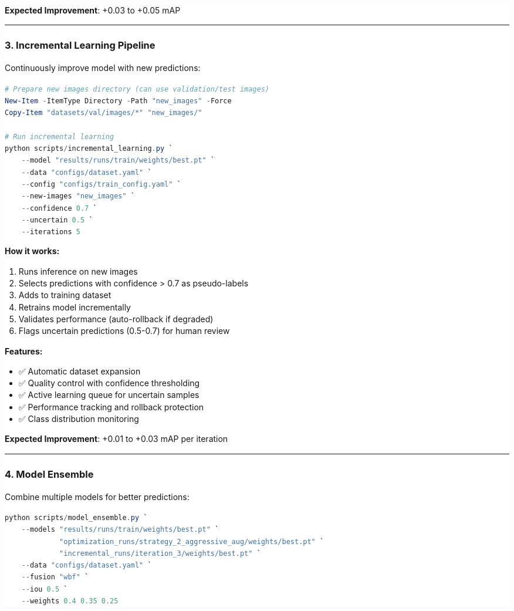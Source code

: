 **Expected Improvement**: +0.03 to +0.05 mAP

---

### 3. Incremental Learning Pipeline

Continuously improve model with new predictions:

```powershell
# Prepare new images directory (can use validation/test images)
New-Item -ItemType Directory -Path "new_images" -Force
Copy-Item "datasets/val/images/*" "new_images/"

# Run incremental learning
python scripts/incremental_learning.py `
    --model "results/runs/train/weights/best.pt" `
    --data "configs/dataset.yaml" `
    --config "configs/train_config.yaml" `
    --new-images "new_images" `
    --confidence 0.7 `
    --uncertain 0.5 `
    --iterations 5
```

**How it works:**
1. Runs inference on new images
2. Selects predictions with confidence > 0.7 as pseudo-labels
3. Adds to training dataset
4. Retrains model incrementally
5. Validates performance (auto-rollback if degraded)
6. Flags uncertain predictions (0.5-0.7) for human review

**Features:**
- ✅ Automatic dataset expansion
- ✅ Quality control with confidence thresholding
- ✅ Active learning queue for uncertain samples
- ✅ Performance tracking and rollback protection
- ✅ Class distribution monitoring

**Expected Improvement**: +0.01 to +0.03 mAP per iteration

---

### 4. Model Ensemble

Combine multiple models for better predictions:

```powershell
python scripts/model_ensemble.py `
    --models "results/runs/train/weights/best.pt" `
             "optimization_runs/strategy_2_aggressive_aug/weights/best.pt" `
             "incremental_runs/iteration_3/weights/best.pt" `
    --data "configs/dataset.yaml" `
    --fusion "wbf" `
    --iou 0.5 `
    --weights 0.4 0.35 0.25
```
